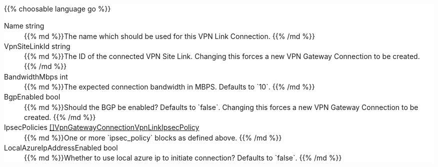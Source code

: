 {{% choosable language go %}}
<dl class="resources-properties"><dt class="property-required"
            title="Required">
        <span id="name_go">
<a href="#name_go" style="color: inherit; text-decoration: inherit;">Name</a>
</span>
        <span class="property-indicator"></span>
        <span class="property-type">string</span>
    </dt>
    <dd>{{% md %}}The name which should be used for this VPN Link Connection.
{{% /md %}}</dd><dt class="property-required"
            title="Required">
        <span id="vpnsitelinkid_go">
<a href="#vpnsitelinkid_go" style="color: inherit; text-decoration: inherit;">Vpn<wbr>Site<wbr>Link<wbr>Id</a>
</span>
        <span class="property-indicator"></span>
        <span class="property-type">string</span>
    </dt>
    <dd>{{% md %}}The ID of the connected VPN Site Link. Changing this forces a new VPN Gateway Connection to be created.
{{% /md %}}</dd><dt class="property-optional"
            title="Optional">
        <span id="bandwidthmbps_go">
<a href="#bandwidthmbps_go" style="color: inherit; text-decoration: inherit;">Bandwidth<wbr>Mbps</a>
</span>
        <span class="property-indicator"></span>
        <span class="property-type">int</span>
    </dt>
    <dd>{{% md %}}The expected connection bandwidth in MBPS. Defaults to `10`.
{{% /md %}}</dd><dt class="property-optional"
            title="Optional">
        <span id="bgpenabled_go">
<a href="#bgpenabled_go" style="color: inherit; text-decoration: inherit;">Bgp<wbr>Enabled</a>
</span>
        <span class="property-indicator"></span>
        <span class="property-type">bool</span>
    </dt>
    <dd>{{% md %}}Should the BGP be enabled? Defaults to `false`. Changing this forces a new VPN Gateway Connection to be created.
{{% /md %}}</dd><dt class="property-optional"
            title="Optional">
        <span id="ipsecpolicies_go">
<a href="#ipsecpolicies_go" style="color: inherit; text-decoration: inherit;">Ipsec<wbr>Policies</a>
</span>
        <span class="property-indicator"></span>
        <span class="property-type"><a href="#vpngatewayconnectionvpnlinkipsecpolicy">[]Vpn<wbr>Gateway<wbr>Connection<wbr>Vpn<wbr>Link<wbr>Ipsec<wbr>Policy</a></span>
    </dt>
    <dd>{{% md %}}One or more `ipsec_policy` blocks as defined above.
{{% /md %}}</dd><dt class="property-optional"
            title="Optional">
        <span id="localazureipaddressenabled_go">
<a href="#localazureipaddressenabled_go" style="color: inherit; text-decoration: inherit;">Local<wbr>Azure<wbr>Ip<wbr>Address<wbr>Enabled</a>
</span>
        <span class="property-indicator"></span>
        <span class="property-type">bool</span>
    </dt>
    <dd>{{% md %}}Whether to use local azure ip to initiate connection? Defaults to `false`.
{{% /md %}}</dd><dt class="property-optional"
            title="Optional">